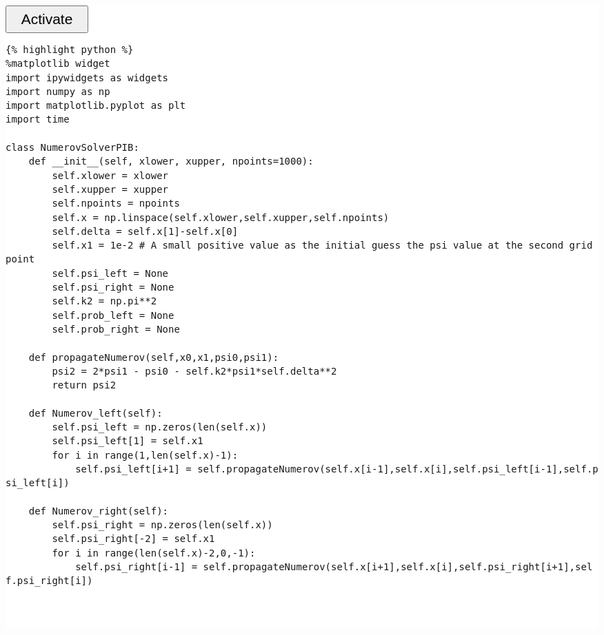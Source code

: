 
<link rel="stylesheet" href="https://cdnjs.cloudflare.com/ajax/libs/font-awesome/4.7.0/css/font-awesome.css" integrity="sha512-5A8nwdMOWrSz20fDsjczgUidUBR8liPYU+WymTZP1lmY9G6Oc7HlZv156XqnsgNUzTyMefFTcsFH/tnJE/+xBg==" crossorigin="anonymous" />
<script src="https://cdnjs.cloudflare.com/ajax/libs/require.js/2.3.4/require.min.js"></script>

<script type="text/x-thebe-config">
  {
    requestKernel: true,
    binderOptions: {
      repo: "matplotlib/ipympl",
      ref: "0.6.1",
      repoProvider: "github",
    },
  }
</script>
<script src="https://unpkg.com/thebe@latest/lib/index.js"></script>

<button id="activateButton" style="width: 120px; height: 40px; font-size: 1.5em;">
  Activate
</button>
<script>
var bootstrapThebe = function() {
    thebelab.bootstrap();
}
document.querySelector("#activateButton").addEventListener('click', bootstrapThebe)
</script>

<pre data-executable="true" data-language="python">
{% highlight python %}
%matplotlib widget
import ipywidgets as widgets
import numpy as np
import matplotlib.pyplot as plt
import time

class NumerovSolverPIB:
    def __init__(self, xlower, xupper, npoints=1000):
        self.xlower = xlower
        self.xupper = xupper
        self.npoints = npoints
        self.x = np.linspace(self.xlower,self.xupper,self.npoints)
        self.delta = self.x[1]-self.x[0]
        self.x1 = 1e-2 # A small positive value as the initial guess the psi value at the second grid point
        self.psi_left = None
        self.psi_right = None
        self.k2 = np.pi**2
        self.prob_left = None
        self.prob_right = None

    def propagateNumerov(self,x0,x1,psi0,psi1):
        psi2 = 2*psi1 - psi0 - self.k2*psi1*self.delta**2
        return psi2

    def Numerov_left(self):
        self.psi_left = np.zeros(len(self.x))
        self.psi_left[1] = self.x1
        for i in range(1,len(self.x)-1):
            self.psi_left[i+1] = self.propagateNumerov(self.x[i-1],self.x[i],self.psi_left[i-1],self.psi_left[i])

    def Numerov_right(self):
        self.psi_right = np.zeros(len(self.x))
        self.psi_right[-2] = self.x1
        for i in range(len(self.x)-2,0,-1):
            self.psi_right[i-1] = self.propagateNumerov(self.x[i+1],self.x[i],self.psi_right[i+1],self.psi_right[i])
